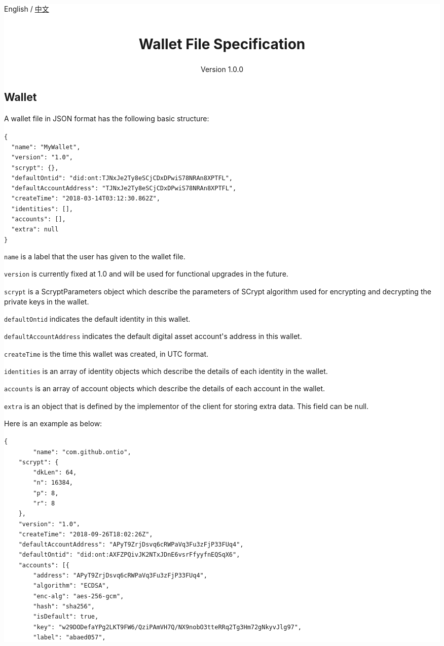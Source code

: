 
English / [中文](./Wallet_File_Specification_cn.html)


<h1 align="center">Wallet File Specification </h1>

<p align="center" class="version">Version 1.0.0 </p>





## Wallet

A wallet file in JSON format has the following basic structure:

```
{
  "name": "MyWallet",
  "version": "1.0",
  "scrypt": {},
  "defaultOntid": "did:ont:TJNxJe2Ty8eSCjCDxDPwiS78NRAn8XPTFL",
  "defaultAccountAddress": "TJNxJe2Ty8eSCjCDxDPwiS78NRAn8XPTFL",
  "createTime": "2018-03-14T03:12:30.862Z",
  "identities": [],
  "accounts": [],
  "extra": null
}
```
```name``` is a label that the user has given to the wallet file.

```version``` is currently fixed at 1.0 and will be used for functional upgrades in the future.

```scrypt``` is a ScryptParameters object which describe the parameters of SCrypt algorithm used for encrypting and decrypting the private keys in the wallet.

```defaultOntid``` indicates the default identity in this wallet.

```defaultAccountAddress``` indicates the default digital asset account's address in this wallet.

```createTime``` is the time this wallet was created, in UTC format.

```identities``` is an array of identity objects which describe the details of each identity in the wallet.

```accounts``` is an array of account objects which describe the details of each account in the wallet.

```extra``` is an object that is defined by the implementor of the client for storing extra data. This field can be null.

Here is an example as below:

```
{
        "name": "com.github.ontio",
	"scrypt": {
		"dkLen": 64,
		"n": 16384,
		"p": 8,
		"r": 8
	},
	"version": "1.0"，
	"createTime": "2018-09-26T18:02:26Z",
	"defaultAccountAddress": "APyT9ZrjDsvq6cRWPaVq3Fu3zFjP33FUq4",
	"defaultOntid": "did:ont:AXFZPQivJK2NTxJDnE6vsrFfyyfnEQSqX6",
	"accounts": [{
		"address": "APyT9ZrjDsvq6cRWPaVq3Fu3zFjP33FUq4",
		"algorithm": "ECDSA",
		"enc-alg": "aes-256-gcm",
		"hash": "sha256",
		"isDefault": true,
		"key": "w29DODefaYPg2LKT9FW6/QziPAmVH7Q/NX9nobO3tteRRq2Tg3Hm72gNkyvJlg97",
		"label": "abaed057",